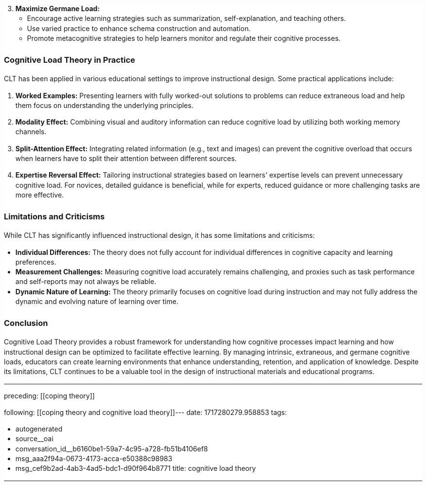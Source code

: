 3. **Maximize Germane Load:**
   - Encourage active learning strategies such as summarization, self-explanation, and teaching others.
   - Use varied practice to enhance schema construction and automation.
   - Promote metacognitive strategies to help learners monitor and regulate their cognitive processes.

### Cognitive Load Theory in Practice

CLT has been applied in various educational settings to improve instructional design. Some practical applications include:

1. **Worked Examples:**
   Presenting learners with fully worked-out solutions to problems can reduce extraneous load and help them focus on understanding the underlying principles.

2. **Modality Effect:**
   Combining visual and auditory information can reduce cognitive load by utilizing both working memory channels.

3. **Split-Attention Effect:**
   Integrating related information (e.g., text and images) can prevent the cognitive overload that occurs when learners have to split their attention between different sources.

4. **Expertise Reversal Effect:**
   Tailoring instructional strategies based on learners' expertise levels can prevent unnecessary cognitive load. For novices, detailed guidance is beneficial, while for experts, reduced guidance or more challenging tasks are more effective.

### Limitations and Criticisms

While CLT has significantly influenced instructional design, it has some limitations and criticisms:
- **Individual Differences:** The theory does not fully account for individual differences in cognitive capacity and learning preferences.
- **Measurement Challenges:** Measuring cognitive load accurately remains challenging, and proxies such as task performance and self-reports may not always be reliable.
- **Dynamic Nature of Learning:** The theory primarily focuses on cognitive load during instruction and may not fully address the dynamic and evolving nature of learning over time.

### Conclusion

Cognitive Load Theory provides a robust framework for understanding how cognitive processes impact learning and how instructional design can be optimized to facilitate effective learning. By managing intrinsic, extraneous, and germane cognitive loads, educators can create learning environments that enhance understanding, retention, and application of knowledge. Despite its limitations, CLT continues to be a valuable tool in the design of instructional materials and educational programs.


---

preceding: [[coping theory]]  


following: [[coping theory and cognitive load theory]]---
date: 1717280279.958853
tags:
- autogenerated
- source__oai
- conversation_id__b6160be1-59a7-4c95-a728-fb51b4106ef8
- msg_aaa2f94a-0673-4173-acca-e50388c98983
- msg_cef9b2ad-4ab3-4ad5-bdc1-d90f964b8771
title: cognitive load theory
---
